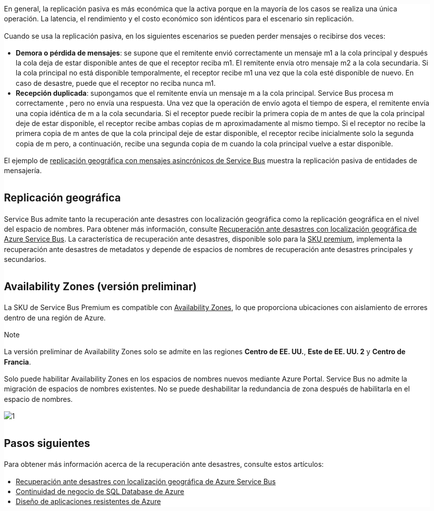 En general, la replicación pasiva es más económica que la activa porque en la mayoría de los casos se realiza una única operación. La latencia, el rendimiento y el costo económico son idénticos para el escenario sin replicación.

Cuando se usa la replicación pasiva, en los siguientes escenarios se pueden perder mensajes o recibirse dos veces:

* **Demora o pérdida de mensajes**: se supone que el remitente envió correctamente un mensaje m1 a la cola principal y después la cola deja de estar disponible antes de que el receptor reciba m1. El remitente envía otro mensaje m2 a la cola secundaria. Si la cola principal no está disponible temporalmente, el receptor recibe m1 una vez que la cola esté disponible de nuevo. En caso de desastre, puede que el receptor no reciba nunca m1.
* **Recepción duplicada**: supongamos que el remitente envía un mensaje m a la cola principal. Service Bus procesa m correctamente , pero no envía una respuesta. Una vez que la operación de envío agota el tiempo de espera, el remitente envía una copia idéntica de m a la cola secundaria. Si el receptor puede recibir la primera copia de m antes de que la cola principal deje de estar disponible, el receptor recibe ambas copias de m aproximadamente al mismo tiempo. Si el receptor no recibe la primera copia de m antes de que la cola principal deje de estar disponible, el receptor recibe inicialmente solo la segunda copia de m pero, a continuación, recibe una segunda copia de m cuando la cola principal vuelve a estar disponible.

El ejemplo de [replicación geográfica con mensajes asincrónicos de Service Bus][Geo-replication with Service Bus Brokered Messages] muestra la replicación pasiva de entidades de mensajería.

## <a name="geo-replication"></a>Replicación geográfica

Service Bus admite tanto la recuperación ante desastres con localización geográfica como la replicación geográfica en el nivel del espacio de nombres. Para obtener más información, consulte [Recuperación ante desastres con localización geográfica de Azure Service Bus](service-bus-geo-dr.md). La característica de recuperación ante desastres, disponible solo para la [SKU premium](service-bus-premium-messaging.md), implementa la recuperación ante desastres de metadatos y depende de espacios de nombres de recuperación ante desastres principales y secundarios.

## <a name="availability-zones-preview"></a>Availability Zones (versión preliminar)

La SKU de Service Bus Premium es compatible con [Availability Zones](../availability-zones/az-overview.md), lo que proporciona ubicaciones con aislamiento de errores dentro de una región de Azure. 

> [!NOTE]
> La versión preliminar de Availability Zones solo se admite en las regiones **Centro de EE. UU.**, **Este de EE. UU. 2** y **Centro de Francia**.

Solo puede habilitar Availability Zones en los espacios de nombres nuevos mediante Azure Portal. Service Bus no admite la migración de espacios de nombres existentes. No se puede deshabilitar la redundancia de zona después de habilitarla en el espacio de nombres.

![1][]

## <a name="next-steps"></a>Pasos siguientes
Para obtener más información acerca de la recuperación ante desastres, consulte estos artículos:

* [Recuperación ante desastres con localización geográfica de Azure Service Bus](service-bus-geo-dr.md)
* [Continuidad de negocio de SQL Database de Azure][Azure SQL Database Business Continuity]
* [Diseño de aplicaciones resistentes de Azure][Azure resiliency technical guidance]


[Service Bus Authentication]: service-bus-authentication-and-authorization.md
[Partitioned messaging entities]: service-bus-partitioning.md
[Asynchronous messaging patterns and high availability]: service-bus-async-messaging.md#failure-of-service-bus-within-an-azure-datacenter
[BrokeredMessage.MessageId]: /dotnet/api/microsoft.servicebus.messaging.brokeredmessage#Microsoft_ServiceBus_Messaging_BrokeredMessage_MessageId
[BrokeredMessage.Label]: /dotnet/api/microsoft.servicebus.messaging.brokeredmessage#Microsoft_ServiceBus_Messaging_BrokeredMessage_Label
[Geo-replication with Service Bus Brokered Messages]: https://github.com/Azure/azure-service-bus/tree/master/samples/DotNet/Microsoft.ServiceBus.Messaging/GeoReplication
[Azure SQL Database Business Continuity]: ../sql-database/sql-database-business-continuity.md
[Azure resiliency technical guidance]: /azure/architecture/resiliency
[1]: ./media/service-bus-outages-disasters/az.png